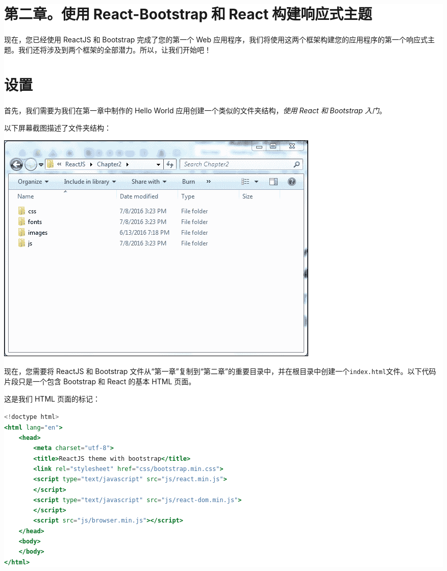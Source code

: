 # 第二章。使用 React-Bootstrap 和 React 构建响应式主题

现在，您已经使用 ReactJS 和 Bootstrap 完成了您的第一个 Web 应用程序，我们将使用这两个框架构建您的应用程序的第一个响应式主题。我们还将涉及到两个框架的全部潜力。所以，让我们开始吧！

# 设置

首先，我们需要为我们在第一章中制作的 Hello World 应用创建一个类似的文件夹结构，*使用 React 和 Bootstrap 入门*。

以下屏幕截图描述了文件夹结构：

![设置](img/image_02_001.jpg)

现在，您需要将 ReactJS 和 Bootstrap 文件从“第一章”复制到“第二章”的重要目录中，并在根目录中创建一个`index.html`文件。以下代码片段只是一个包含 Bootstrap 和 React 的基本 HTML 页面。

这是我们 HTML 页面的标记：

```jsx
<!doctype html>
<html lang="en">
    <head>
        <meta charset="utf-8">
        <title>ReactJS theme with bootstrap</title>
        <link rel="stylesheet" href="css/bootstrap.min.css">
        <script type="text/javascript" src="js/react.min.js">
        </script>
        <script type="text/javascript" src="js/react-dom.min.js">
        </script>
        <script src="js/browser.min.js"></script>
    </head>
    <body>
    </body>
</html>

```
